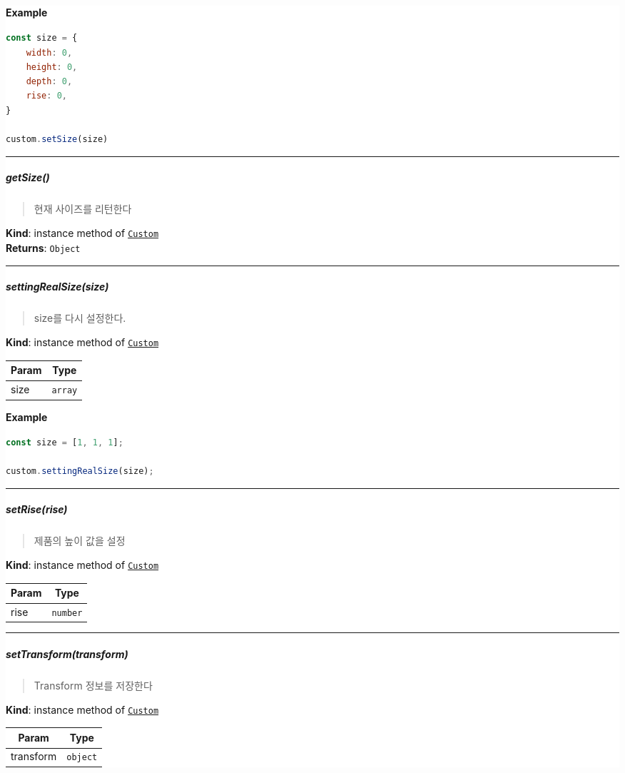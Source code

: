 **Example**  
```javascript
const size = {
    width: 0,
    height: 0,
    depth: 0,
    rise: 0,
}

custom.setSize(size)
```

* * *

##### getSize()
> 현재 사이즈를 리턴한다

**Kind**: instance method of [<code>Custom</code>](#module_Custom)  
**Returns**: <code>Object</code>
* * *

##### settingRealSize(size)
> size를 다시 설정한다.

**Kind**: instance method of [<code>Custom</code>](#module_Custom)  

| Param | Type |
| --- | --- |
| size | <code>array</code> | 

**Example**  
```javascript
const size = [1, 1, 1];

custom.settingRealSize(size);
```

* * *

##### setRise(rise)
> 제품의 높이 값을 설정

**Kind**: instance method of [<code>Custom</code>](#module_Custom)  

| Param | Type |
| --- | --- |
| rise | <code>number</code> | 


* * *

##### setTransform(transform)
> Transform 정보를 저장한다

**Kind**: instance method of [<code>Custom</code>](#module_Custom)  

| Param | Type |
| --- | --- |
| transform | <code>object</code> | 
